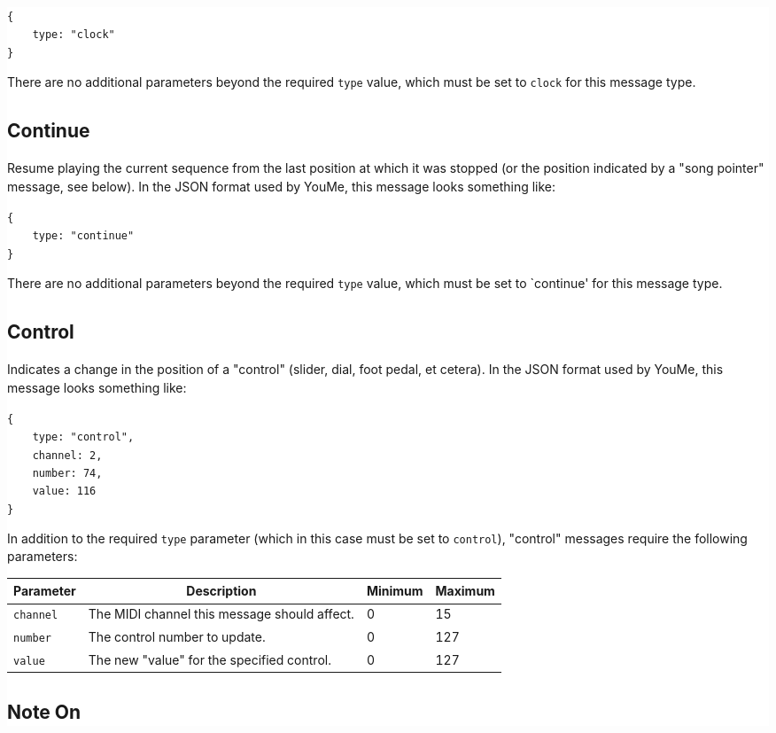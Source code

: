 ```json5
{
    type: "clock"
}
```

There are no additional parameters beyond the required `type` value, which must be set to `clock` for this message type.

## Continue

Resume playing the current sequence from the last position at which it was stopped (or the position indicated by
a "song pointer" message, see below). In the JSON format used by YouMe, this message looks something like:

```json5
{
    type: "continue"
}
```

There are no additional parameters beyond the required `type` value, which must be set to `continue' for this message
type.

## Control

Indicates a change in the position of a "control" (slider, dial, foot pedal, et cetera). In the JSON format used by
YouMe, this message looks something like:

```json5
{
    type: "control",
    channel: 2,
    number: 74,
    value: 116
}
```

In addition to the required `type` parameter (which in this case must be set to `control`), "control"
messages require the following parameters:

| Parameter | Description                                  | Minimum | Maximum |
|-----------|----------------------------------------------|---------|---------|
| `channel` | The MIDI channel this message should affect. | 0       | 15      |
| `number`  | The control number to update.                | 0       | 127     |
| `value`   | The new "value" for the specified control.   | 0       | 127     |

## Note On
